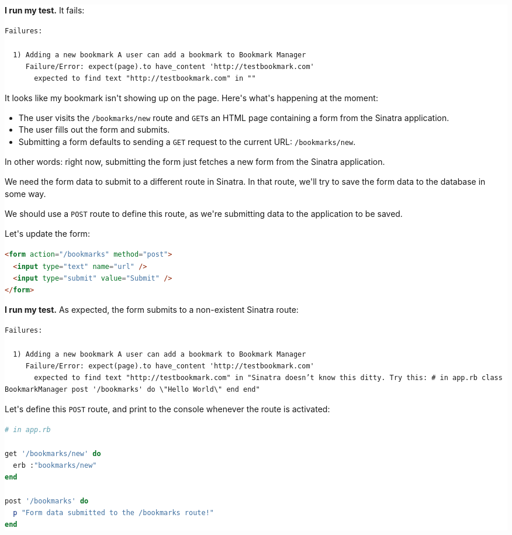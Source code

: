 **I run my test.** It fails:

```
Failures:

  1) Adding a new bookmark A user can add a bookmark to Bookmark Manager
     Failure/Error: expect(page).to have_content 'http://testbookmark.com'
       expected to find text "http://testbookmark.com" in ""
```

It looks like my bookmark isn't showing up on the page. Here's what's happening at the moment:

- The user visits the `/bookmarks/new` route and `GET`s an HTML page containing a form from the Sinatra application.
- The user fills out the form and submits.
- Submitting a form defaults to sending a `GET` request to the current URL: `/bookmarks/new`.

In other words: right now, submitting the form just fetches a new form from the Sinatra application.

We need the form data to submit to a different route in Sinatra. In that route, we'll try to save the form data to the database in some way.

We should use a `POST` route to define this route, as we're submitting data to the application to be saved.

Let's update the form:

```html
<form action="/bookmarks" method="post">
  <input type="text" name="url" />
  <input type="submit" value="Submit" />
</form>
```

**I run my test.** As expected, the form submits to a non-existent Sinatra route:

```
Failures:

  1) Adding a new bookmark A user can add a bookmark to Bookmark Manager
     Failure/Error: expect(page).to have_content 'http://testbookmark.com'
       expected to find text "http://testbookmark.com" in "Sinatra doesn’t know this ditty. Try this: # in app.rb class BookmarkManager post '/bookmarks' do \"Hello World\" end end"
```

Let's define this `POST` route, and print to the console whenever the route is activated:

```ruby
# in app.rb

get '/bookmarks/new' do
  erb :"bookmarks/new"
end

post '/bookmarks' do
  p "Form data submitted to the /bookmarks route!"
end
```
